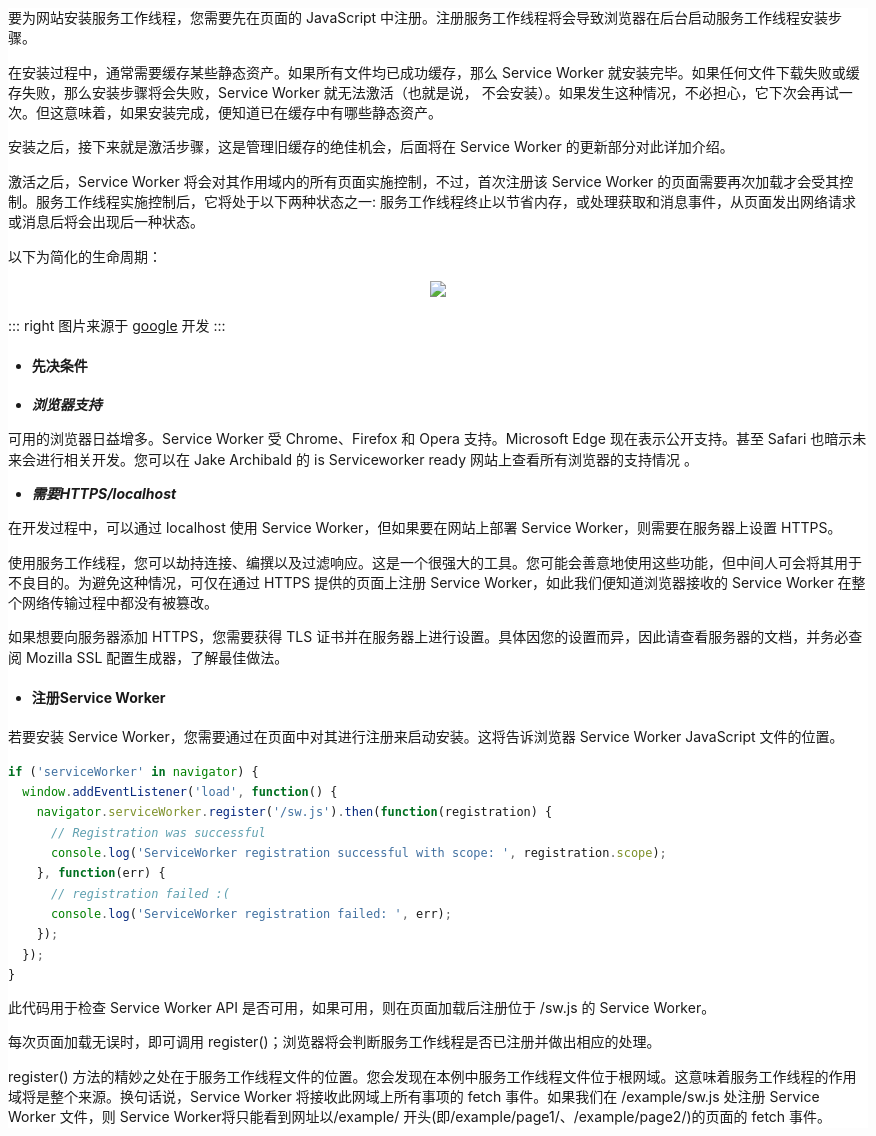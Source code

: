 要为网站安装服务工作线程，您需要先在页面的 JavaScript 中注册。注册服务工作线程将会导致浏览器在后台启动服务工作线程安装步骤。

在安装过程中，通常需要缓存某些静态资产。如果所有文件均已成功缓存，那么 Service Worker 就安装完毕。如果任何文件下载失败或缓存失败，那么安装步骤将会失败，Service Worker 就无法激活（也就是说， 不会安装）。如果发生这种情况，不必担心，它下次会再试一次。但这意味着，如果安装完成，便知道已在缓存中有哪些静态资产。

安装之后，接下来就是激活步骤，这是管理旧缓存的绝佳机会，后面将在 Service Worker 的更新部分对此详加介绍。

激活之后，Service Worker 将会对其作用域内的所有页面实施控制，不过，首次注册该 Service Worker 的页面需要再次加载才会受其控制。服务工作线程实施控制后，它将处于以下两种状态之一: 服务工作线程终止以节省内存，或处理获取和消息事件，从页面发出网络请求或消息后将会出现后一种状态。

以下为简化的生命周期：
<p align="center"><img src="https://cdn.jsdelivr.net/gh/lanfengcloud/lanfengcloud.github.io@dev/Улла.1ayxscy4j4ps.webp" width="500" style="cursor: zoom-in;"></p>

::: right
  图片来源于 [google](https://www.google.com/) 开发
:::

- #### 先决条件

- ***浏览器支持***

可用的浏览器日益增多。Service Worker 受 Chrome、Firefox 和 Opera 支持。Microsoft Edge 现在表示公开支持。甚至 Safari 也暗示未来会进行相关开发。您可以在 Jake Archibald 的 is Serviceworker ready 网站上查看所有浏览器的支持情况 。

- ***需要HTTPS/localhost***

在开发过程中，可以通过 localhost 使用 Service Worker，但如果要在网站上部署 Service Worker，则需要在服务器上设置 HTTPS。

使用服务工作线程，您可以劫持连接、编撰以及过滤响应。这是一个很强大的工具。您可能会善意地使用这些功能，但中间人可会将其用于不良目的。为避免这种情况，可仅在通过 HTTPS 提供的页面上注册 Service Worker，如此我们便知道浏览器接收的 Service Worker 在整个网络传输过程中都没有被篡改。

如果想要向服务器添加 HTTPS，您需要获得 TLS 证书并在服务器上进行设置。具体因您的设置而异，因此请查看服务器的文档，并务必查阅 Mozilla SSL 配置生成器，了解最佳做法。

- #### 注册Service Worker

若要安装 Service Worker，您需要通过在页面中对其进行注册来启动安装。这将告诉浏览器 Service Worker JavaScript 文件的位置。

```javascript
if ('serviceWorker' in navigator) {
  window.addEventListener('load', function() {
    navigator.serviceWorker.register('/sw.js').then(function(registration) {
      // Registration was successful
      console.log('ServiceWorker registration successful with scope: ', registration.scope);
    }, function(err) {
      // registration failed :(
      console.log('ServiceWorker registration failed: ', err);
    });
  });
}
```

此代码用于检查 Service Worker API 是否可用，如果可用，则在页面加载后注册位于 /sw.js 的 Service Worker。

每次页面加载无误时，即可调用 register()；浏览器将会判断服务工作线程是否已注册并做出相应的处理。

register() 方法的精妙之处在于服务工作线程文件的位置。您会发现在本例中服务工作线程文件位于根网域。这意味着服务工作线程的作用域将是整个来源。换句话说，Service Worker 将接收此网域上所有事项的 fetch 事件。如果我们在 /example/sw.js 处注册 Service Worker 文件，则 Service Worker将只能看到网址以/example/ 开头(即/example/page1/、/example/page2/)的页面的 fetch 事件。
